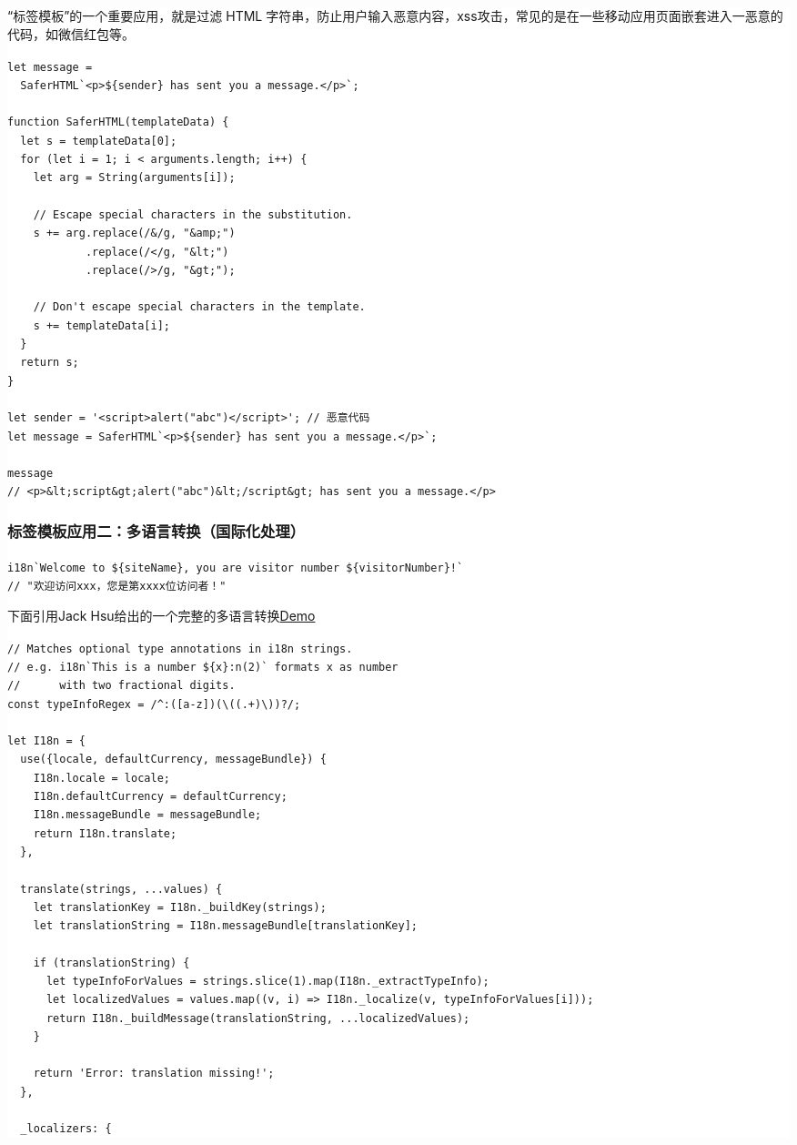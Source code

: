 “标签模板”的一个重要应用，就是过滤 HTML 字符串，防止用户输入恶意内容，xss攻击，常见的是在一些移动应用页面嵌套进入一恶意的代码，如微信红包等。

```
let message =
  SaferHTML`<p>${sender} has sent you a message.</p>`;

function SaferHTML(templateData) {
  let s = templateData[0];
  for (let i = 1; i < arguments.length; i++) {
    let arg = String(arguments[i]);

    // Escape special characters in the substitution.
    s += arg.replace(/&/g, "&amp;")
            .replace(/</g, "&lt;")
            .replace(/>/g, "&gt;");

    // Don't escape special characters in the template.
    s += templateData[i];
  }
  return s;
}

let sender = '<script>alert("abc")</script>'; // 恶意代码
let message = SaferHTML`<p>${sender} has sent you a message.</p>`;

message
// <p>&lt;script&gt;alert("abc")&lt;/script&gt; has sent you a message.</p>
```

### 标签模板应用二：多语言转换（国际化处理）

```
i18n`Welcome to ${siteName}, you are visitor number ${visitorNumber}!`
// "欢迎访问xxx，您是第xxxx位访问者！"
```

下面引用Jack Hsu给出的一个完整的多语言转换[Demo](https://jaysoo.ca/2014/03/20/i18n-with-es2015-template-literals/)

```
// Matches optional type annotations in i18n strings.
// e.g. i18n`This is a number ${x}:n(2)` formats x as number
//      with two fractional digits.
const typeInfoRegex = /^:([a-z])(\((.+)\))?/;

let I18n = {
  use({locale, defaultCurrency, messageBundle}) {
    I18n.locale = locale;
    I18n.defaultCurrency = defaultCurrency;
    I18n.messageBundle = messageBundle;
    return I18n.translate;
  },

  translate(strings, ...values) {
    let translationKey = I18n._buildKey(strings);
    let translationString = I18n.messageBundle[translationKey];

    if (translationString) {
      let typeInfoForValues = strings.slice(1).map(I18n._extractTypeInfo);
      let localizedValues = values.map((v, i) => I18n._localize(v, typeInfoForValues[i]));
      return I18n._buildMessage(translationString, ...localizedValues);
    }

    return 'Error: translation missing!';
  },

  _localizers: {
```